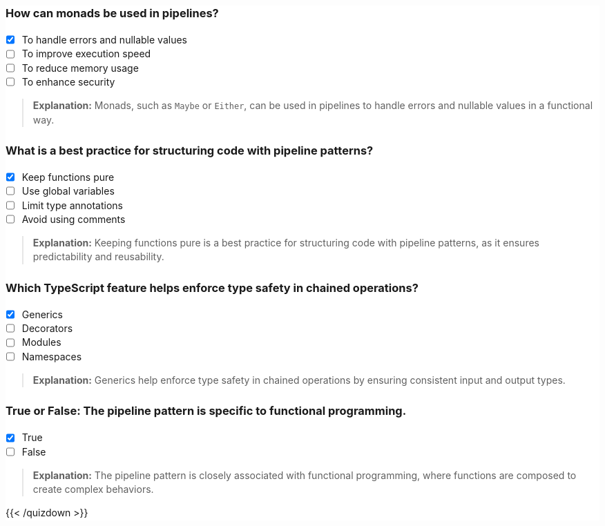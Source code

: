 ### How can monads be used in pipelines?

- [x] To handle errors and nullable values
- [ ] To improve execution speed
- [ ] To reduce memory usage
- [ ] To enhance security

> **Explanation:** Monads, such as `Maybe` or `Either`, can be used in pipelines to handle errors and nullable values in a functional way.

### What is a best practice for structuring code with pipeline patterns?

- [x] Keep functions pure
- [ ] Use global variables
- [ ] Limit type annotations
- [ ] Avoid using comments

> **Explanation:** Keeping functions pure is a best practice for structuring code with pipeline patterns, as it ensures predictability and reusability.

### Which TypeScript feature helps enforce type safety in chained operations?

- [x] Generics
- [ ] Decorators
- [ ] Modules
- [ ] Namespaces

> **Explanation:** Generics help enforce type safety in chained operations by ensuring consistent input and output types.

### True or False: The pipeline pattern is specific to functional programming.

- [x] True
- [ ] False

> **Explanation:** The pipeline pattern is closely associated with functional programming, where functions are composed to create complex behaviors.

{{< /quizdown >}}
